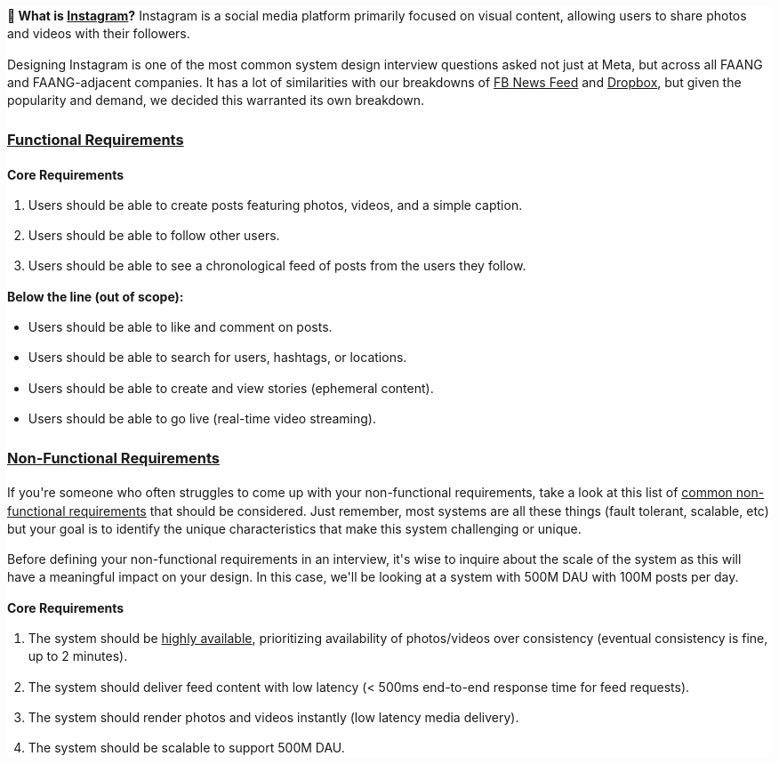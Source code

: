 **📸 What is [Instagram](https://www.instagram.com/)?** Instagram is a social media platform primarily focused on visual content, allowing users to share photos and videos with their followers.

Designing Instagram is one of the most common system design interview questions asked not just at Meta, but across all FAANG and FAANG-adjacent companies. It has a lot of similarities with our breakdowns of [FB News Feed](https://www.hellointerview.com/learn/system-design/problem-breakdowns/fb-news-feed) and [Dropbox](https://www.hellointerview.com/learn/system-design/problem-breakdowns/dropbox), but given the popularity and demand, we decided this warranted its own breakdown.

### [Functional Requirements](https://www.hellointerview.com/learn/system-design/in-a-hurry/delivery#1-functional-requirements)

**Core Requirements**

1. Users should be able to create posts featuring photos, videos, and a simple caption.
    
2. Users should be able to follow other users.
    
3. Users should be able to see a chronological feed of posts from the users they follow.
    

**Below the line (out of scope):**

- Users should be able to like and comment on posts.
    
- Users should be able to search for users, hashtags, or locations.
    
- Users should be able to create and view stories (ephemeral content).
    
- Users should be able to go live (real-time video streaming).
    

### [Non-Functional Requirements](https://www.hellointerview.com/learn/system-design/in-a-hurry/delivery#2-non-functional-requirements)

If you're someone who often struggles to come up with your non-functional requirements, take a look at this list of [common non-functional requirements](https://www.hellointerview.com/learn/system-design/in-a-hurry/delivery#2-non-functional-requirements) that should be considered. Just remember, most systems are all these things (fault tolerant, scalable, etc) but your goal is to identify the unique characteristics that make this system challenging or unique.

Before defining your non-functional requirements in an interview, it's wise to inquire about the scale of the system as this will have a meaningful impact on your design. In this case, we'll be looking at a system with 500M DAU with 100M posts per day.

**Core Requirements**

1. The system should be [highly available](https://www.hellointerview.com/learn/system-design/deep-dives/cap-theorem), prioritizing availability of photos/videos over consistency (eventual consistency is fine, up to 2 minutes).
    
2. The system should deliver feed content with low latency (< 500ms end-to-end response time for feed requests).
    
3. The system should render photos and videos instantly (low latency media delivery).
    
4. The system should be scalable to support 500M DAU.
    